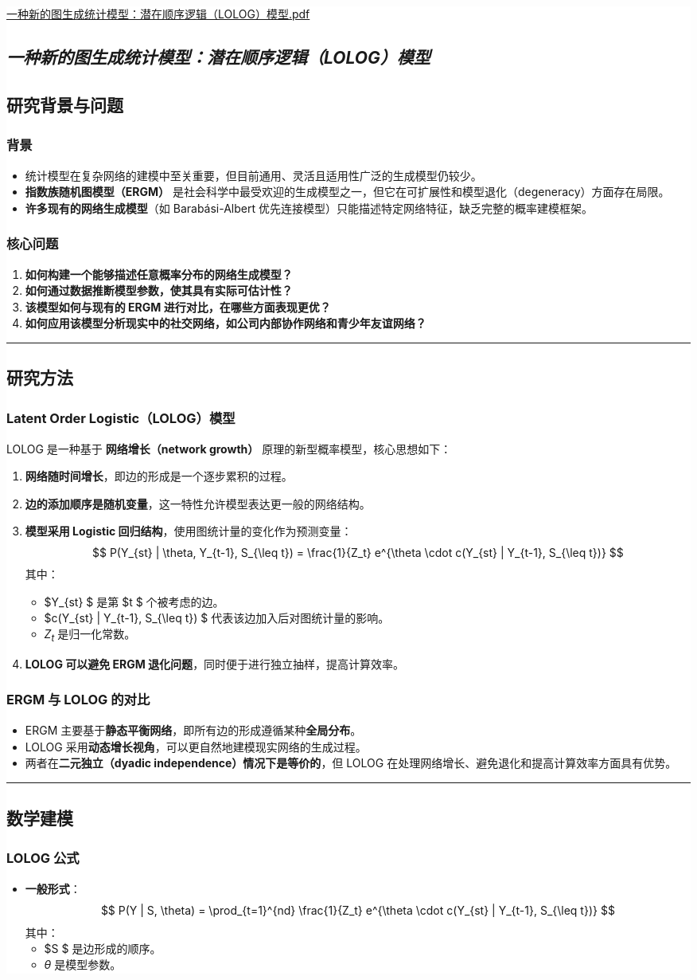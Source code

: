  [一种新的图生成统计模型：潜在顺序逻辑（LOLOG）模型.pdf](/Users/ww/Desktop/组会/组会（找文章）/lolog模型/一种新的图生成统计模型：潜在顺序逻辑（LOLOG）模型.pdf) 

## ***一种新的图生成统计模型：潜在顺序逻辑（LOLOG）模型***

## **研究背景与问题**
### **背景**
- 统计模型在复杂网络的建模中至关重要，但目前通用、灵活且适用性广泛的生成模型仍较少。
- **指数族随机图模型（ERGM）** 是社会科学中最受欢迎的生成模型之一，但它在可扩展性和模型退化（degeneracy）方面存在局限。
- **许多现有的网络生成模型**（如 Barabási-Albert 优先连接模型）只能描述特定网络特征，缺乏完整的概率建模框架。

### **核心问题**
1. **如何构建一个能够描述任意概率分布的网络生成模型？**
2. **如何通过数据推断模型参数，使其具有实际可估计性？**
3. **该模型如何与现有的 ERGM 进行对比，在哪些方面表现更优？**
4. **如何应用该模型分析现实中的社交网络，如公司内部协作网络和青少年友谊网络？**

---

## **研究方法**
### **Latent Order Logistic（LOLOG）模型**
LOLOG 是一种基于 **网络增长（network growth）** 原理的新型概率模型，核心思想如下：
1. **网络随时间增长**，即边的形成是一个逐步累积的过程。
2. **边的添加顺序是随机变量**，这一特性允许模型表达更一般的网络结构。
3. **模型采用 Logistic 回归结构**，使用图统计量的变化作为预测变量：
   $$
   P(Y_{st} | \theta, Y_{t-1}, S_{\leq t}) = \frac{1}{Z_t} e^{\theta \cdot c(Y_{st} | Y_{t-1}, S_{\leq t})}
   $$
   其中：
   - $Y_{st} $ 是第 $t $ 个被考虑的边。
   - $c(Y_{st} | Y_{t-1}, S_{\leq t}) $ 代表该边加入后对图统计量的影响。
   - $Z_t$ 是归一化常数。

4. **LOLOG 可以避免 ERGM 退化问题**，同时便于进行独立抽样，提高计算效率。

### **ERGM 与 LOLOG 的对比**
- ERGM 主要基于**静态平衡网络**，即所有边的形成遵循某种**全局分布**。
- LOLOG 采用**动态增长视角**，可以更自然地建模现实网络的生成过程。
- 两者在**二元独立（dyadic independence）情况下是等价的**，但 LOLOG 在处理网络增长、避免退化和提高计算效率方面具有优势。

---

## **数学建模**
### **LOLOG 公式**
- **一般形式**：
  $$
  P(Y | S, \theta) = \prod_{t=1}^{nd} \frac{1}{Z_t} e^{\theta \cdot c(Y_{st} | Y_{t-1}, S_{\leq t})}
  $$
  其中：
  - $S $ 是边形成的顺序。
  - $\theta$ 是模型参数。
